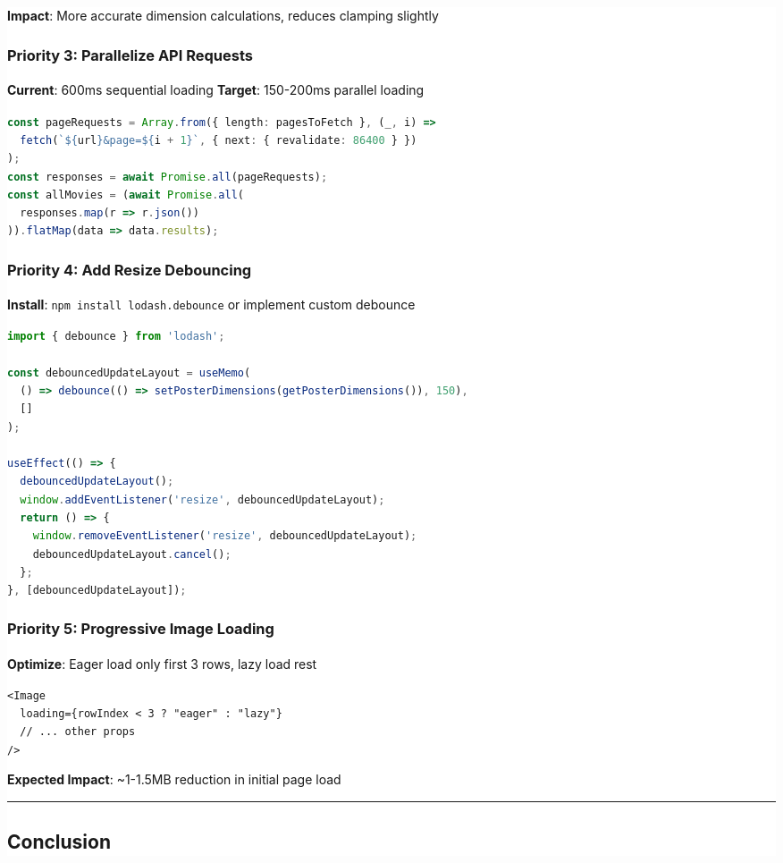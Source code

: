 **Impact**: More accurate dimension calculations, reduces clamping slightly

### Priority 3: Parallelize API Requests

**Current**: 600ms sequential loading
**Target**: 150-200ms parallel loading

```typescript
const pageRequests = Array.from({ length: pagesToFetch }, (_, i) =>
  fetch(`${url}&page=${i + 1}`, { next: { revalidate: 86400 } })
);
const responses = await Promise.all(pageRequests);
const allMovies = (await Promise.all(
  responses.map(r => r.json())
)).flatMap(data => data.results);
```

### Priority 4: Add Resize Debouncing

**Install**: `npm install lodash.debounce` or implement custom debounce

```typescript
import { debounce } from 'lodash';

const debouncedUpdateLayout = useMemo(
  () => debounce(() => setPosterDimensions(getPosterDimensions()), 150),
  []
);

useEffect(() => {
  debouncedUpdateLayout();
  window.addEventListener('resize', debouncedUpdateLayout);
  return () => {
    window.removeEventListener('resize', debouncedUpdateLayout);
    debouncedUpdateLayout.cancel();
  };
}, [debouncedUpdateLayout]);
```

### Priority 5: Progressive Image Loading

**Optimize**: Eager load only first 3 rows, lazy load rest

```tsx
<Image
  loading={rowIndex < 3 ? "eager" : "lazy"}
  // ... other props
/>
```

**Expected Impact**: ~1-1.5MB reduction in initial page load

---

## Conclusion
